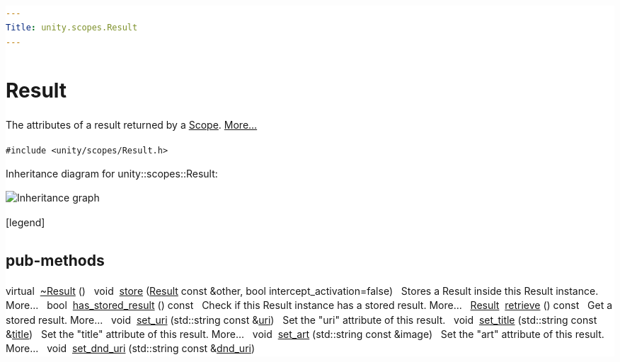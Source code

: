 ```yaml
---
Title: unity.scopes.Result
---
```

        
Result
======

The attributes of a result returned by a <a href="unity.scopes.Scope.md" title="Allows queries, preview requests, and activation requests to be sent to a scope. ">Scope</a>. [More...](#details)

`#include <unity/scopes/Result.h>`

Inheritance diagram for unity::scopes::Result:

![Inheritance graph](https://developer.ubuntu.com/static/devportal_uploaded/195060ba-882c-4af7-a23d-aafb7e2ede21-api/scopes/cpp/sdk-14.10/unity.scopes.Result/classunity_1_1scopes_1_1_result__inherit__graph.png)

<span class="legend">\[legend\]</span>

pub-methods
------------------------------------------------------

virtual 
<a href="#af50d9e95694cc46f4c76369e97aec927">~Result</a> ()
 
void 
<a href="#a744776333a9748ba41dace7c6943ca4d">store</a> (<a href="index.html">Result</a> const &other, bool intercept\_activation=false)
 
Stores a Result inside this Result instance. More...
 
bool 
<a href="#a8213bb7b0aedae09af8d621e1a7e136b">has_stored_result</a> () const
 
Check if this Result instance has a stored result. More...
 
<a href="index.html">Result</a> 
<a href="#a99b158932252c709cb2d4861db566a0a">retrieve</a> () const
 
Get a stored result. More...
 
void 
<a href="#ad69c1e88a1245c4c1f13fcba333c8d7e">set_uri</a> (std::string const &<a href="#a5642d5984ba110c3b7d268cc2668f413">uri</a>)
 
Set the "uri" attribute of this result.
 
void 
<a href="#adf8cf3d863babb02107fb5ef35acc925">set_title</a> (std::string const &<a href="#a318887472ccc1034a64a3ec1d3b0d7d6">title</a>)
 
Set the "title" attribute of this result. More...
 
void 
<a href="#a3f2e512b10dbf2ed867d260ec33a89a1">set_art</a> (std::string const &image)
 
Set the "art" attribute of this result. More...
 
void 
<a href="#aaea2d65663a8553b90a87b5b92c47f8f">set_dnd_uri</a> (std::string const &<a href="#af98171266eeac7360f1c1ef7b0f58958">dnd_uri</a>)
 